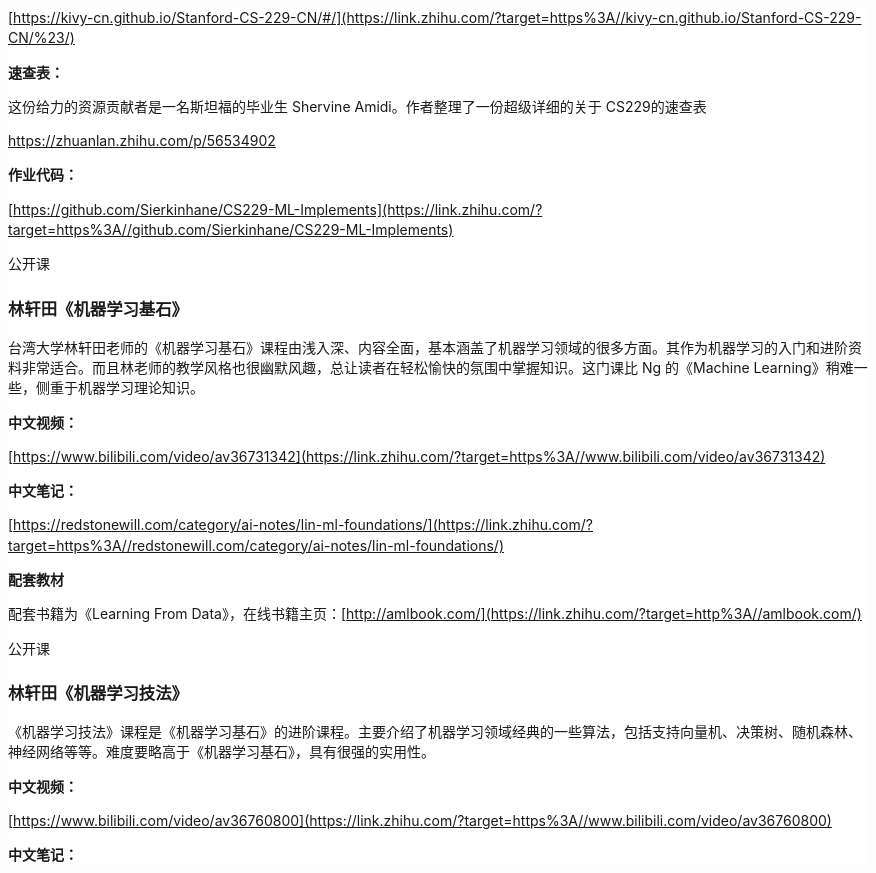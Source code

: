 [https://kivy-cn.github.io/Stanford-CS-229-CN/#/](https://link.zhihu.com/?target=https%3A//kivy-cn.github.io/Stanford-CS-229-CN/%23/)



**速查表：**

这份给力的资源贡献者是一名斯坦福的毕业生 Shervine Amidi。作者整理了一份超级详细的关于 CS229的速查表

https://zhuanlan.zhihu.com/p/56534902



**作业代码：**

[https://github.com/Sierkinhane/CS229-ML-Implements](https://link.zhihu.com/?target=https%3A//github.com/Sierkinhane/CS229-ML-Implements)



公开课

### 林轩田《机器学习基石》

台湾大学林轩田老师的《机器学习基石》课程由浅入深、内容全面，基本涵盖了机器学习领域的很多方面。其作为机器学习的入门和进阶资料非常适合。而且林老师的教学风格也很幽默风趣，总让读者在轻松愉快的氛围中掌握知识。这门课比 Ng 的《Machine Learning》稍难一些，侧重于机器学习理论知识。



**中文视频：**

[https://www.bilibili.com/video/av36731342](https://link.zhihu.com/?target=https%3A//www.bilibili.com/video/av36731342)



**中文笔记：**

[https://redstonewill.com/category/ai-notes/lin-ml-foundations/](https://link.zhihu.com/?target=https%3A//redstonewill.com/category/ai-notes/lin-ml-foundations/)



**配套教材**

配套书籍为《Learning From Data》，在线书籍主页：[http://amlbook.com/](https://link.zhihu.com/?target=http%3A//amlbook.com/)



公开课

### 林轩田《机器学习技法》

《机器学习技法》课程是《机器学习基石》的进阶课程。主要介绍了机器学习领域经典的一些算法，包括支持向量机、决策树、随机森林、神经网络等等。难度要略高于《机器学习基石》，具有很强的实用性。



**中文视频：**

[https://www.bilibili.com/video/av36760800](https://link.zhihu.com/?target=https%3A//www.bilibili.com/video/av36760800)



**中文笔记：**
